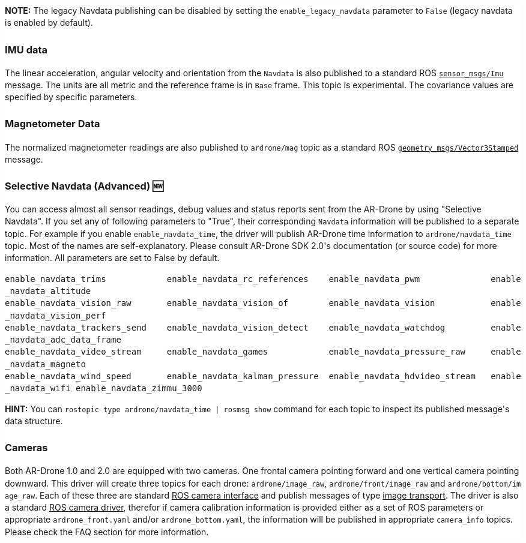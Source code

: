 
**NOTE:** The legacy Navdata publishing can be disabled by setting the `enable_legacy_navdata` parameter to `False` (legacy navdata is enabled by default).

### IMU data

The linear acceleration, angular velocity and orientation from the `Navdata` is also published to a standard ROS [`sensor_msgs/Imu`](http://www.ros.org/doc/api/sensor_msgs/html/msg/Imu.html) message. The units are all metric and the reference frame is in `Base` frame. This topic is experimental. The covariance values are specified by specific parameters.

### Magnetometer Data

The normalized magnetometer readings are also published to `ardrone/mag` topic as a standard ROS [`geometry_msgs/Vector3Stamped`](http://www.ros.org/doc/api/geometry_msgs/html/msg/Vector3Stamped.html) message.

### Selective Navdata (Advanced) :new:

You can access almost all sensor readings, debug values and status reports sent from the AR-Drone by using "Selective Navdata". If you set any of following parameters to "True", their corresponding `Navdata` information will be published to a separate topic. For example if you enable `enable_navdata_time`, the driver will publish AR-Drone time information to `ardrone/navdata_time` topic. Most of the names are self-explanatory. Please consult AR-Drone SDK 2.0's documentation (or source code) for more information. All parameters are set to False by default.

<pre>
enable_navdata_trims	        enable_navdata_rc_references 	enable_navdata_pwm	            enable_navdata_altitude	
enable_navdata_vision_raw 	    enable_navdata_vision_of	    enable_navdata_vision	        enable_navdata_vision_perf	
enable_navdata_trackers_send	enable_navdata_vision_detect	enable_navdata_watchdog	        enable_navdata_adc_data_frame	
enable_navdata_video_stream	    enable_navdata_games	        enable_navdata_pressure_raw	    enable_navdata_magneto	
enable_navdata_wind_speed	    enable_navdata_kalman_pressure	enable_navdata_hdvideo_stream	enable_navdata_wifi	enable_navdata_zimmu_3000	
</pre>

**HINT:** You can `rostopic type ardrone/navdata_time | rosmsg show` command for each topic to inspect its published message's data structure.

### Cameras

Both AR-Drone 1.0 and 2.0 are equipped with two cameras. One frontal camera pointing forward and one vertical camera pointing downward. This driver will create three topics for each drone: `ardrone/image_raw`, `ardrone/front/image_raw` and `ardrone/bottom/image_raw`. Each of these three are standard [ROS camera interface](http://ros.org/wiki/camera_drivers) and publish messages of type [image transport](http://www.ros.org/wiki/image_transport). The driver is also a standard [ROS camera driver](http://www.ros.org/wiki/camera_drivers), therefor if camera calibration information is provided either as a set of ROS parameters or appropriate `ardrone_front.yaml` and/or `ardrone_bottom.yaml`, the information will be published in appropriate `camera_info` topics. Please check the FAQ section for more information.
